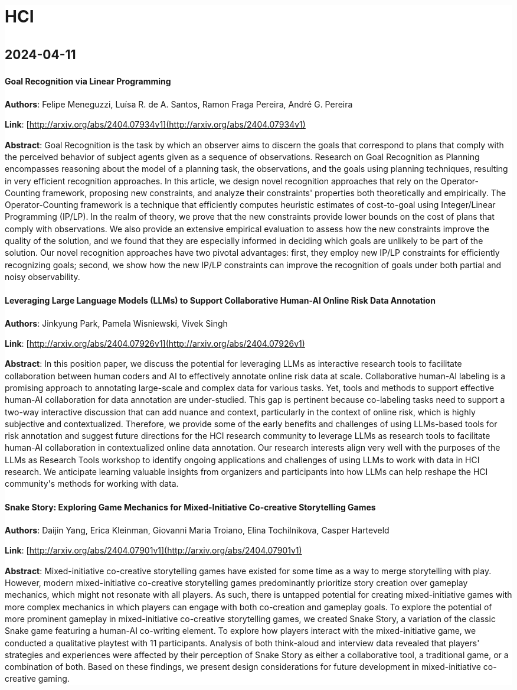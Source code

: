 # HCI
## 2024-04-11
#### Goal Recognition via Linear Programming
**Authors**: Felipe Meneguzzi, Luísa R. de A. Santos, Ramon Fraga Pereira, André G. Pereira

**Link**: [http://arxiv.org/abs/2404.07934v1](http://arxiv.org/abs/2404.07934v1)

**Abstract**: Goal Recognition is the task by which an observer aims to discern the goals that correspond to plans that comply with the perceived behavior of subject agents given as a sequence of observations. Research on Goal Recognition as Planning encompasses reasoning about the model of a planning task, the observations, and the goals using planning techniques, resulting in very efficient recognition approaches. In this article, we design novel recognition approaches that rely on the Operator-Counting framework, proposing new constraints, and analyze their constraints' properties both theoretically and empirically. The Operator-Counting framework is a technique that efficiently computes heuristic estimates of cost-to-goal using Integer/Linear Programming (IP/LP). In the realm of theory, we prove that the new constraints provide lower bounds on the cost of plans that comply with observations. We also provide an extensive empirical evaluation to assess how the new constraints improve the quality of the solution, and we found that they are especially informed in deciding which goals are unlikely to be part of the solution. Our novel recognition approaches have two pivotal advantages: first, they employ new IP/LP constraints for efficiently recognizing goals; second, we show how the new IP/LP constraints can improve the recognition of goals under both partial and noisy observability.

#### Leveraging Large Language Models (LLMs) to Support Collaborative Human-AI Online Risk Data Annotation
**Authors**: Jinkyung Park, Pamela Wisniewski, Vivek Singh

**Link**: [http://arxiv.org/abs/2404.07926v1](http://arxiv.org/abs/2404.07926v1)

**Abstract**: In this position paper, we discuss the potential for leveraging LLMs as interactive research tools to facilitate collaboration between human coders and AI to effectively annotate online risk data at scale. Collaborative human-AI labeling is a promising approach to annotating large-scale and complex data for various tasks. Yet, tools and methods to support effective human-AI collaboration for data annotation are under-studied. This gap is pertinent because co-labeling tasks need to support a two-way interactive discussion that can add nuance and context, particularly in the context of online risk, which is highly subjective and contextualized. Therefore, we provide some of the early benefits and challenges of using LLMs-based tools for risk annotation and suggest future directions for the HCI research community to leverage LLMs as research tools to facilitate human-AI collaboration in contextualized online data annotation. Our research interests align very well with the purposes of the LLMs as Research Tools workshop to identify ongoing applications and challenges of using LLMs to work with data in HCI research. We anticipate learning valuable insights from organizers and participants into how LLMs can help reshape the HCI community's methods for working with data.

#### Snake Story: Exploring Game Mechanics for Mixed-Initiative Co-creative Storytelling Games
**Authors**: Daijin Yang, Erica Kleinman, Giovanni Maria Troiano, Elina Tochilnikova, Casper Harteveld

**Link**: [http://arxiv.org/abs/2404.07901v1](http://arxiv.org/abs/2404.07901v1)

**Abstract**: Mixed-initiative co-creative storytelling games have existed for some time as a way to merge storytelling with play. However, modern mixed-initiative co-creative storytelling games predominantly prioritize story creation over gameplay mechanics, which might not resonate with all players. As such, there is untapped potential for creating mixed-initiative games with more complex mechanics in which players can engage with both co-creation and gameplay goals. To explore the potential of more prominent gameplay in mixed-initiative co-creative storytelling games, we created Snake Story, a variation of the classic Snake game featuring a human-AI co-writing element. To explore how players interact with the mixed-initiative game, we conducted a qualitative playtest with 11 participants. Analysis of both think-aloud and interview data revealed that players' strategies and experiences were affected by their perception of Snake Story as either a collaborative tool, a traditional game, or a combination of both. Based on these findings, we present design considerations for future development in mixed-initiative co-creative gaming.
